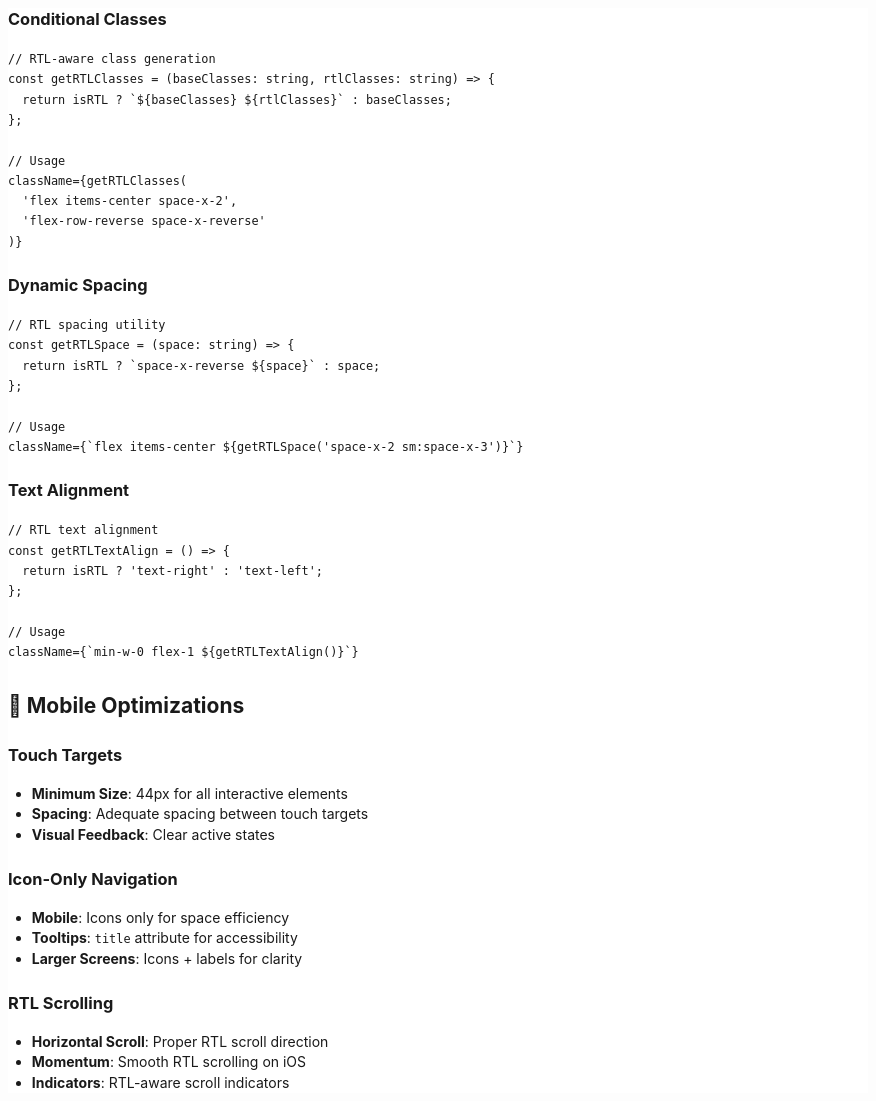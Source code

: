 ### **Conditional Classes**
```tsx
// RTL-aware class generation
const getRTLClasses = (baseClasses: string, rtlClasses: string) => {
  return isRTL ? `${baseClasses} ${rtlClasses}` : baseClasses;
};

// Usage
className={getRTLClasses(
  'flex items-center space-x-2',
  'flex-row-reverse space-x-reverse'
)}
```

### **Dynamic Spacing**
```tsx
// RTL spacing utility
const getRTLSpace = (space: string) => {
  return isRTL ? `space-x-reverse ${space}` : space;
};

// Usage
className={`flex items-center ${getRTLSpace('space-x-2 sm:space-x-3')}`}
```

### **Text Alignment**
```tsx
// RTL text alignment
const getRTLTextAlign = () => {
  return isRTL ? 'text-right' : 'text-left';
};

// Usage
className={`min-w-0 flex-1 ${getRTLTextAlign()}`}
```

## 📱 Mobile Optimizations

### **Touch Targets**
- **Minimum Size**: 44px for all interactive elements
- **Spacing**: Adequate spacing between touch targets
- **Visual Feedback**: Clear active states

### **Icon-Only Navigation**
- **Mobile**: Icons only for space efficiency
- **Tooltips**: `title` attribute for accessibility
- **Larger Screens**: Icons + labels for clarity

### **RTL Scrolling**
- **Horizontal Scroll**: Proper RTL scroll direction
- **Momentum**: Smooth RTL scrolling on iOS
- **Indicators**: RTL-aware scroll indicators
